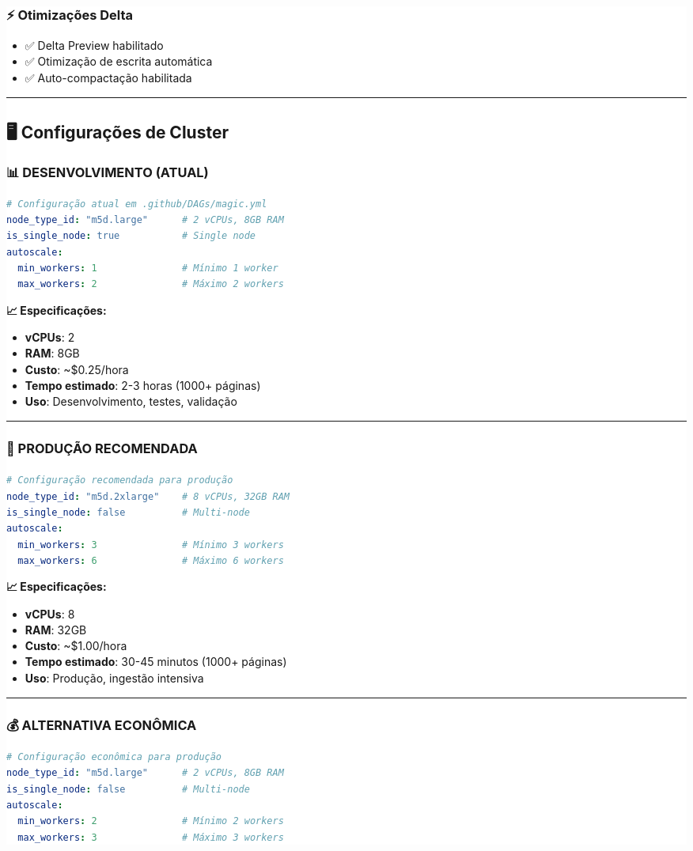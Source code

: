 ### ⚡ Otimizações Delta

- ✅ Delta Preview habilitado
- ✅ Otimização de escrita automática
- ✅ Auto-compactação habilitada

---

## 🖥️ Configurações de Cluster

### 📊 DESENVOLVIMENTO (ATUAL)

```yaml
# Configuração atual em .github/DAGs/magic.yml
node_type_id: "m5d.large"      # 2 vCPUs, 8GB RAM
is_single_node: true           # Single node
autoscale:
  min_workers: 1               # Mínimo 1 worker
  max_workers: 2               # Máximo 2 workers
```

**📈 Especificações:**
- **vCPUs**: 2
- **RAM**: 8GB
- **Custo**: ~$0.25/hora
- **Tempo estimado**: 2-3 horas (1000+ páginas)
- **Uso**: Desenvolvimento, testes, validação

---

### 🚀 PRODUÇÃO RECOMENDADA

```yaml
# Configuração recomendada para produção
node_type_id: "m5d.2xlarge"    # 8 vCPUs, 32GB RAM
is_single_node: false          # Multi-node
autoscale:
  min_workers: 3               # Mínimo 3 workers
  max_workers: 6               # Máximo 6 workers
```

**📈 Especificações:**
- **vCPUs**: 8
- **RAM**: 32GB
- **Custo**: ~$1.00/hora
- **Tempo estimado**: 30-45 minutos (1000+ páginas)
- **Uso**: Produção, ingestão intensiva

---

### 💰 ALTERNATIVA ECONÔMICA

```yaml
# Configuração econômica para produção
node_type_id: "m5d.large"      # 2 vCPUs, 8GB RAM
is_single_node: false          # Multi-node
autoscale:
  min_workers: 2               # Mínimo 2 workers
  max_workers: 3               # Máximo 3 workers
```
